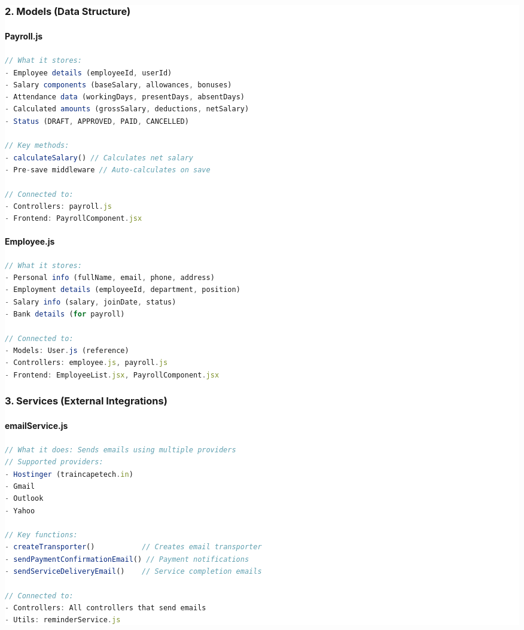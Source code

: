 ### **2. Models (Data Structure)**

#### **Payroll.js**
```javascript
// What it stores:
- Employee details (employeeId, userId)
- Salary components (baseSalary, allowances, bonuses)
- Attendance data (workingDays, presentDays, absentDays)
- Calculated amounts (grossSalary, deductions, netSalary)
- Status (DRAFT, APPROVED, PAID, CANCELLED)

// Key methods:
- calculateSalary() // Calculates net salary
- Pre-save middleware // Auto-calculates on save

// Connected to:
- Controllers: payroll.js
- Frontend: PayrollComponent.jsx
```

#### **Employee.js**
```javascript
// What it stores:
- Personal info (fullName, email, phone, address)
- Employment details (employeeId, department, position)
- Salary info (salary, joinDate, status)
- Bank details (for payroll)

// Connected to:
- Models: User.js (reference)
- Controllers: employee.js, payroll.js
- Frontend: EmployeeList.jsx, PayrollComponent.jsx
```

### **3. Services (External Integrations)**

#### **emailService.js**
```javascript
// What it does: Sends emails using multiple providers
// Supported providers:
- Hostinger (traincapetech.in)
- Gmail
- Outlook
- Yahoo

// Key functions:
- createTransporter()           // Creates email transporter
- sendPaymentConfirmationEmail() // Payment notifications
- sendServiceDeliveryEmail()    // Service completion emails

// Connected to:
- Controllers: All controllers that send emails
- Utils: reminderService.js
```

